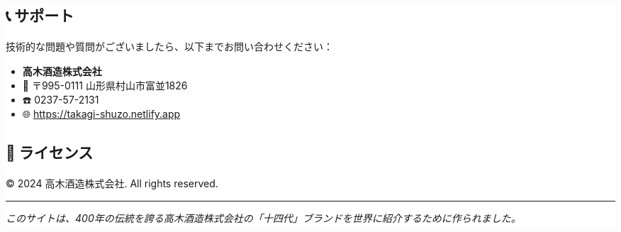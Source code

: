## 📞 サポート

技術的な問題や質問がございましたら、以下までお問い合わせください：

- **高木酒造株式会社**
- 📍 〒995-0111 山形県村山市富並1826
- ☎️ 0237-57-2131
- 🌐 https://takagi-shuzo.netlify.app

## 📄 ライセンス

© 2024 高木酒造株式会社. All rights reserved.

---

*このサイトは、400年の伝統を誇る高木酒造株式会社の「十四代」ブランドを世界に紹介するために作られました。*